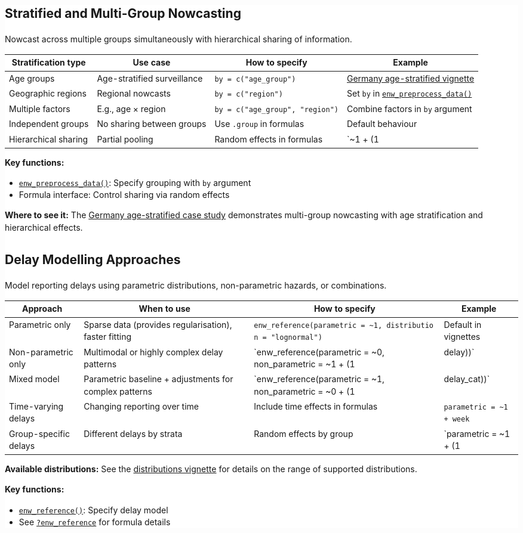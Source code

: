 ## Stratified and Multi-Group Nowcasting

Nowcast across multiple groups simultaneously with hierarchical sharing
of information.

| Stratification type  | Use case                    | How to specify                  | Example                                                                                                             |
|----------------------|-----------------------------|---------------------------------|---------------------------------------------------------------------------------------------------------------------|
| Age groups           | Age-stratified surveillance | `by = c("age_group")`           | [Germany age-stratified vignette](https://package.epinowcast.org/dev/articles/germany-age-stratified-nowcasting.md) |
| Geographic regions   | Regional nowcasts           | `by = c("region")`              | Set `by` in [`enw_preprocess_data()`](https://package.epinowcast.org/dev/reference/enw_preprocess_data.md)          |
| Multiple factors     | E.g., age × region          | `by = c("age_group", "region")` | Combine factors in `by` argument                                                                                    |
| Independent groups   | No sharing between groups   | Use `.group` in formulas        | Default behaviour                                                                                                   |
| Hierarchical sharing | Partial pooling             | Random effects in formulas      | `~1 + (1 | .group)`                                                                                                 |

**Key functions:**

- [`enw_preprocess_data()`](https://package.epinowcast.org/dev/reference/enw_preprocess_data.md):
  Specify grouping with `by` argument
- Formula interface: Control sharing via random effects

**Where to see it:** The [Germany age-stratified case
study](https://package.epinowcast.org/dev/articles/germany-age-stratified-nowcasting.md)
demonstrates multi-group nowcasting with age stratification and
hierarchical effects.

## Delay Modelling Approaches

Model reporting delays using parametric distributions, non-parametric
hazards, or combinations.

| Approach              | When to use                                            | How to specify                                                          | Example                          |
|-----------------------|--------------------------------------------------------|-------------------------------------------------------------------------|----------------------------------|
| Parametric only       | Sparse data (provides regularisation), faster fitting  | `enw_reference(parametric = ~1, distribution = "lognormal")`            | Default in vignettes             |
| Non-parametric only   | Multimodal or highly complex delay patterns            | `enw_reference(parametric = ~0, non_parametric = ~1 + (1 | delay))`     | Flexible hazard model            |
| Mixed model           | Parametric baseline + adjustments for complex patterns | `enw_reference(parametric = ~1, non_parametric = ~0 + (1 | delay_cat))` | Best of both                     |
| Time-varying delays   | Changing reporting over time                           | Include time effects in formulas                                        | `parametric = ~1 + week`         |
| Group-specific delays | Different delays by strata                             | Random effects by group                                                 | `parametric = ~1 + (1 | .group)` |

**Available distributions:** See the [distributions
vignette](https://package.epinowcast.org/dev/articles/distributions.md)
for details on the range of supported distributions.

**Key functions:**

- [`enw_reference()`](https://package.epinowcast.org/dev/reference/enw_reference.md):
  Specify delay model
- See
  [`?enw_reference`](https://package.epinowcast.org/dev/reference/enw_reference.md)
  for formula details
